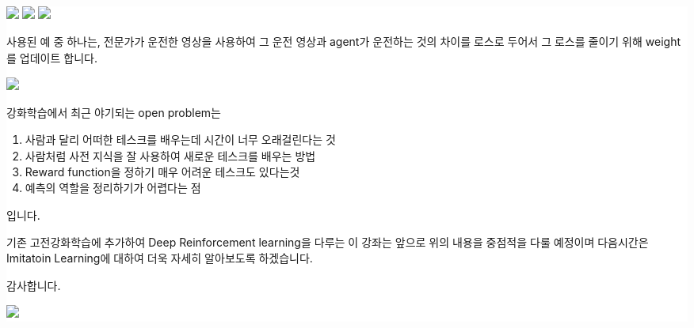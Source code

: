 

<img src="https://www.dropbox.com/s/dr74mlwtct2xp36/Screenshot%202018-10-29%2009.24.24.png?raw=1">





<img src="https://www.dropbox.com/s/0smxam2yk9ytvfk/Screenshot%202018-10-29%2009.24.37.png?raw=1">



<img src="https://www.dropbox.com/s/jl592d4ncxio0cm/Screenshot%202018-10-29%2011.17.51.png?raw=1">

사용된 예 중 하나는, 전문가가 운전한 영상을 사용하여 그 운전 영상과 agent가 운전하는 것의 차이를 로스로 두어서 그 로스를 줄이기 위해 weight를 업데이트 합니다. 





<img src="https://www.dropbox.com/s/zzw6gbkgct2eo8c/Screenshot%202018-10-29%2011.18.39.png?raw=1">

강화학습에서 최근 야기되는 open problem는 

1. 사람과 달리 어떠한 테스크를 배우는데 시간이 너무 오래걸린다는 것
2. 사람처럼 사전 지식을 잘 사용하여 새로운 테스크를 배우는 방법 
3. Reward function을 정하기 매우 어려운 테스크도 있다는것 
4. 예측의 역할을 정리하기가 어렵다는 점 



입니다. 

기존 고전강화학습에 추가하여 Deep Reinforcement learning을 다루는 이 강좌는 앞으로 위의 내용을 중점적을 다룰 예정이며 다음시간은 Imitatoin Learning에 대하여 더욱 자세히 알아보도록 하겠습니다. 


감사합니다. 

<img src="https://www.dropbox.com/s/9b8pvvadblb6yyf/Screenshot%202018-10-29%2011.18.55.png?raw=1">





